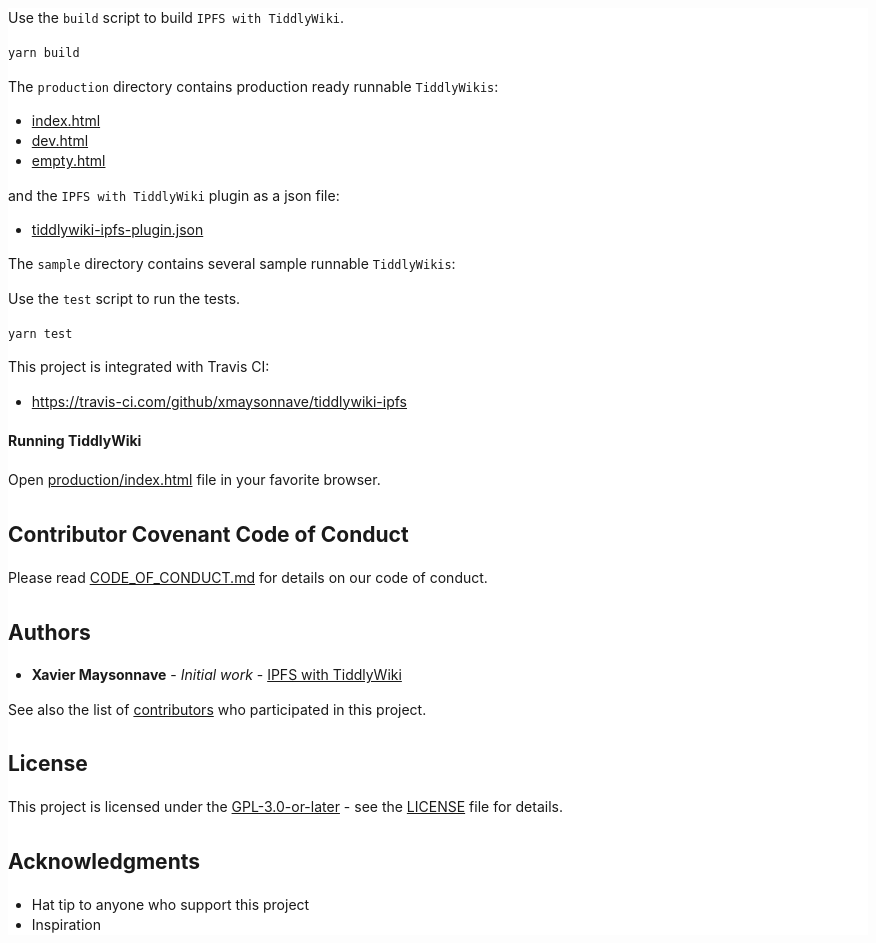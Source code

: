 Use the `build` script to build `IPFS with TiddlyWiki`.

```
yarn build
```

The `production` directory contains production ready runnable `TiddlyWikis`:

-   [index.html](https://htmlpreview.github.com/?https://github.com/xmaysonnave/tiddlywiki-ipfs/blob/master/production/index.html)
-   [dev.html](https://htmlpreview.github.com/?https://github.com/xmaysonnave/tiddlywiki-ipfs/blob/master/production/dev.html)
-   [empty.html](https://htmlpreview.github.com/?https://github.com/xmaysonnave/tiddlywiki-ipfs/blob/master/production/empty.html)

and the `IPFS with TiddlyWiki` plugin as a json file:

-   [tiddlywiki-ipfs-plugin.json](https://github.com/xmaysonnave/tiddlywiki-ipfs/blob/master/production/tiddlywiki-ipfs-plugin.json)

The `sample` directory contains several sample runnable `TiddlyWikis`:

Use the `test` script to run the tests.

```
yarn test
```

This project is integrated with Travis CI:

-   https://travis-ci.com/github/xmaysonnave/tiddlywiki-ipfs

#### Running TiddlyWiki

<a name="developer-running"/>

Open [production/index.html](https://htmlpreview.github.com/?https://github.com/xmaysonnave/tiddlywiki-ipfs/blob/master/production/index.html) file in your favorite browser.

## Contributor Covenant Code of Conduct

<a name="contributing"/>

Please read [CODE_OF_CONDUCT.md](CODE_OF_CONDUCT.md) for details on our code of conduct.

## Authors

<a name="authors"/>

-   **Xavier Maysonnave** - _Initial work_ - [IPFS with TiddlyWiki](https://github.com/xmaysonnave/tiddlywiki-ipfs)

See also the list of [contributors](https://github.com/xmaysonnave/tiddlywiki-ipfs/contributors) who participated in this project.

## License

<a name="license"/>

This project is licensed under the [GPL-3.0-or-later](https://spdx.org/licenses/GPL-3.0-or-later.html) - see the [LICENSE](LICENSE) file for details.

## Acknowledgments

<a name="acknowledgment"/>

-   Hat tip to anyone who support this project
-   Inspiration